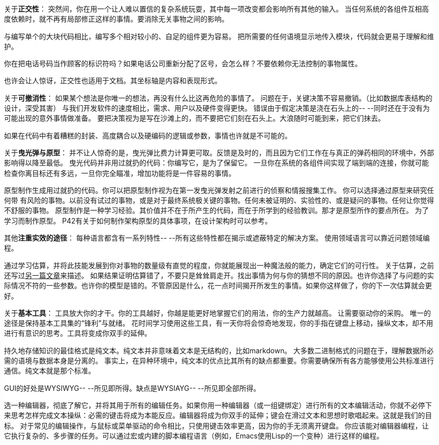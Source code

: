 关于**正交性**：
突然间，你在用一个让人难以置信的复杂系统玩耍，其中每一项改变都会影响所有其他的输入。
当任何系统的各组件互相高度依赖时，就不再有局部修正这样的事情。要消除无关事物之间的影响。

与编写单个的大块代码相比，编写多个相对较小的、自足的组件更为容易。
把所需要的任何语境显示地传入模块，代码就会更易于理解和维护。

你在把电话号码当作顾客的标识符吗？如果电话公司重新分配了区号，会怎么样？不要依赖你无法控制的事物属性。

也许会让人惊讶，正交性也适用于文档。其坐标轴是内容和表现形式。

关于**可撤消性**：
如果某个想法是你唯一的想法，再没有什么比这再危险的事情了。
问题在于，关键决策不容易撤销。（比如数据库表结构的设计，深受其害）
与我们开发软件的速度相比，需求、用户以及硬件变得更快。
错误由于假定决策是浇在石头上的-- --同时还在于没有为可能出现的意外事情做准备。
要把决策视为是写在沙滩上的，而不要把它们刻在石头上。大浪随时可能到来，把它们抹去。

如果在代码中有着糟糕的封装、高度耦合以及硬编码的逻辑或参数，事情也许就是不可能的。

关于**曳光弹与原型**：
并不让人惊奇的是，曳光弹比费力计算更可取。反馈是及时的，而且因为它们工作在与真正的弹药相同的环境中，外部影响得以降至最低。
曳光代码并非用过就扔的代码：你编写它，是为了保留它。
一旦你在系统的各组件间实现了端到端的连接，你就可能检查你离目标还有多远，一旦你完全瞄准，增加功能将是一件容易的事情。

原型制作生成用过就扔的代码。你可以把原型制作视为在第一发曳光弹发射之前进行的侦察和情报搜集工作。
你可以选择通过原型来研究任何带 有风险的事物。以前没有试过的事物，或是对于最终系统极关键的事物。任何未被证明的、实验性的、或是疑问的事物。任何让你觉得不舒服的事物。
原型制作是一种学习经验。其价值并不在于所产生的代码，而在于所学到的经验教训。那才是原型所作的要点所在。
为了学习而制作原型。
P42有关于如何制作架构原型的具体事项，在设计架构时可以参考。

其他**注重实效的途径**：
每种语言都含有一系列特性-- --所有这些特性都在揭示或遮蔽特定的解决方案。
使用领域语言可以靠近问题领域编程。

通过学习估算，并将此技能发展到你对事物的数量级有直觉的程度，你就能展现出一种魔法般的能力，确定它们的可行性。
关于估算，之前还写过[另一篇文章](https://www.jianshu.com/p/0d129fa8056c)来描述。
如果结果证明估算错了，不要只是耸耸肩走开。找出事情为何与你的猜想不同的原因。也许你选择了与问题的实际情况不符的一些参数。也许你的模型是错的。不管原因是什么，花一点时间揭开所发生的事情。如果你这样做了，你的下一次估算就会更好。

关于**基本工具**：
工具放大你的才干。你的工具越好，你越是能更好地掌握它们的用法，你的生产力就越高。
让需要驱动你的采购。
唯一的途径是保持基本工具集的“锋利”与就绪。
花时间学习使用这些工具，有一天你将会惊奇地发现，你的手指在键盘上移动，操纵文本，却不用进行有意识的思考。工具将变成你双手的延伸。

持久地存储知识的最佳格式是纯文本。纯文本并非意味着文本是无结构的，比如markdown。
大多数二进制格式的问题在于，理解数据所必需的语境与数据本身是分离的。
事实上，在异种环境中，纯文本的优点比其所有的缺点都重要。你需要确保所有各方能够使用公共标准进行通信。纯文本就是那个标准。

GUI的好处是WYSIWYG-- --所见即所得。缺点是WYSIAYG-- --所见即全部所得。

选一种编辑器，彻底了解它，并将其用于所有的编辑任务。如果你用一种编辑器（或一组键绑定）进行所有的文本编辑活动，你就不必停下来思考怎样完成文本操纵：必需的键击将成为本能反应。编辑器将成为你双手的延伸；键会在滑过文本和思想时歌唱起来。这就是我们的目标。
对于常见的编辑操作，与鼠标或菜单驱动的命令相比，只使用键击效率更高，因为你的手无须离开键盘。
你应该能对编辑器编程，让它执行复杂的、多步骤的任务。可以通过宏或内建的脚本编程语言（例如，Emacs使用Lisp的一个变种）进行这样的编程。
